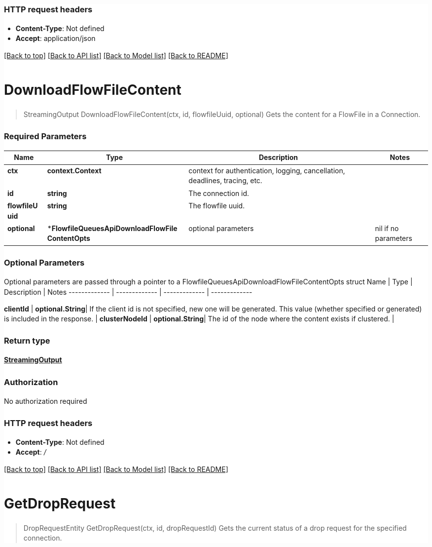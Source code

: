 ### HTTP request headers

 - **Content-Type**: Not defined
 - **Accept**: application/json

[[Back to top]](#) [[Back to API list]](../README.md#documentation-for-api-endpoints) [[Back to Model list]](../README.md#documentation-for-models) [[Back to README]](../README.md)

# **DownloadFlowFileContent**
> StreamingOutput DownloadFlowFileContent(ctx, id, flowfileUuid, optional)
Gets the content for a FlowFile in a Connection.

### Required Parameters

Name | Type | Description  | Notes
------------- | ------------- | ------------- | -------------
 **ctx** | **context.Context** | context for authentication, logging, cancellation, deadlines, tracing, etc.
  **id** | **string**| The connection id. | 
  **flowfileUuid** | **string**| The flowfile uuid. | 
 **optional** | ***FlowfileQueuesApiDownloadFlowFileContentOpts** | optional parameters | nil if no parameters

### Optional Parameters
Optional parameters are passed through a pointer to a FlowfileQueuesApiDownloadFlowFileContentOpts struct
Name | Type | Description  | Notes
------------- | ------------- | ------------- | -------------


 **clientId** | **optional.String**| If the client id is not specified, new one will be generated. This value (whether specified or generated) is included in the response. | 
 **clusterNodeId** | **optional.String**| The id of the node where the content exists if clustered. | 

### Return type

[**StreamingOutput**](StreamingOutput.md)

### Authorization

No authorization required

### HTTP request headers

 - **Content-Type**: Not defined
 - **Accept**: */*

[[Back to top]](#) [[Back to API list]](../README.md#documentation-for-api-endpoints) [[Back to Model list]](../README.md#documentation-for-models) [[Back to README]](../README.md)

# **GetDropRequest**
> DropRequestEntity GetDropRequest(ctx, id, dropRequestId)
Gets the current status of a drop request for the specified connection.
